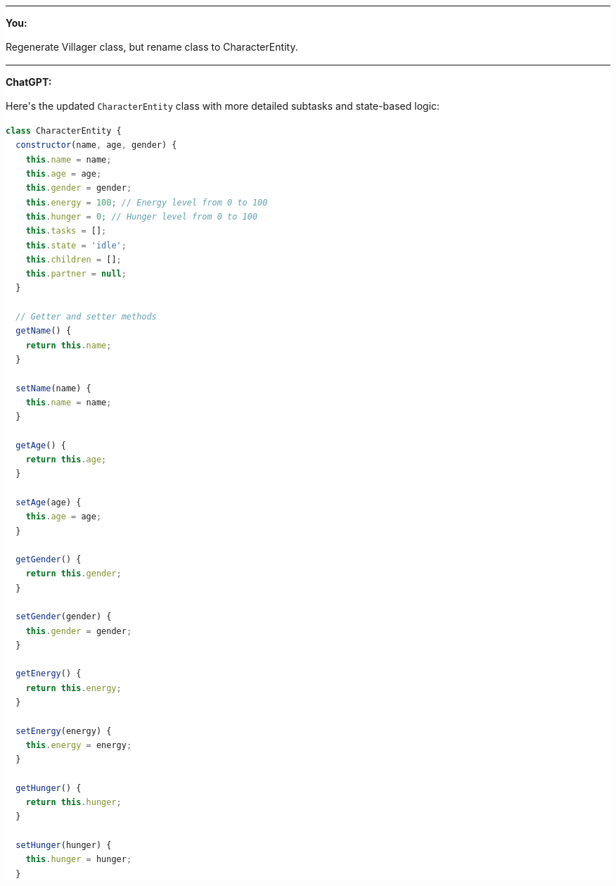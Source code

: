 * * *

**You:**

Regenerate Villager class, but rename class to CharacterEntity. 

* * *

**ChatGPT:**

Here's the updated `CharacterEntity` class with more detailed subtasks and state-based logic:

```javascript
class CharacterEntity {
  constructor(name, age, gender) {
    this.name = name;
    this.age = age;
    this.gender = gender;
    this.energy = 100; // Energy level from 0 to 100
    this.hunger = 0; // Hunger level from 0 to 100
    this.tasks = [];
    this.state = 'idle';
    this.children = [];
    this.partner = null;
  }

  // Getter and setter methods
  getName() {
    return this.name;
  }

  setName(name) {
    this.name = name;
  }

  getAge() {
    return this.age;
  }

  setAge(age) {
    this.age = age;
  }

  getGender() {
    return this.gender;
  }

  setGender(gender) {
    this.gender = gender;
  }

  getEnergy() {
    return this.energy;
  }

  setEnergy(energy) {
    this.energy = energy;
  }

  getHunger() {
    return this.hunger;
  }

  setHunger(hunger) {
    this.hunger = hunger;
  }
```